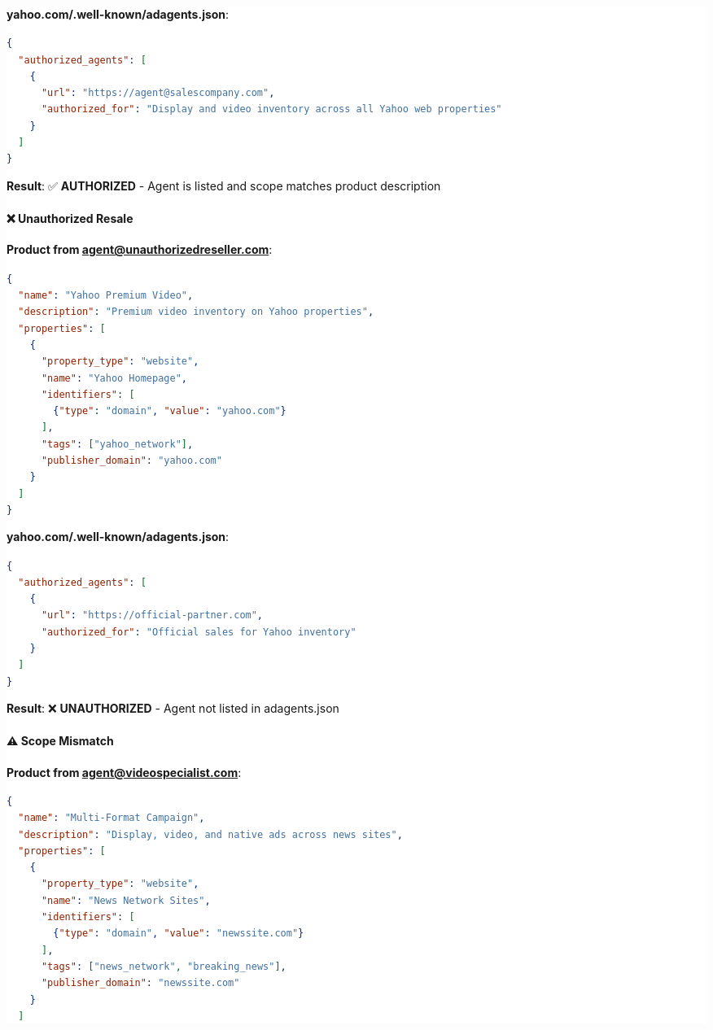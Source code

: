 **yahoo.com/.well-known/adagents.json**:
```json
{
  "authorized_agents": [
    {
      "url": "https://agent@salescompany.com",
      "authorized_for": "Display and video inventory across all Yahoo web properties"
    }
  ]
}
```

**Result**: ✅ **AUTHORIZED** - Agent is listed and scope matches product description

#### ❌ Unauthorized Resale

**Product from agent@unauthorizedreseller.com**:
```json
{
  "name": "Yahoo Premium Video",
  "description": "Premium video inventory on Yahoo properties",
  "properties": [
    {
      "property_type": "website",
      "name": "Yahoo Homepage",
      "identifiers": [
        {"type": "domain", "value": "yahoo.com"}
      ],
      "tags": ["yahoo_network"],
      "publisher_domain": "yahoo.com"
    }
  ]
}
```

**yahoo.com/.well-known/adagents.json**:
```json
{
  "authorized_agents": [
    {
      "url": "https://official-partner.com",
      "authorized_for": "Official sales for Yahoo inventory"
    }
  ]
}
```

**Result**: ❌ **UNAUTHORIZED** - Agent not listed in adagents.json

#### ⚠️ Scope Mismatch

**Product from agent@videospecialist.com**:
```json
{
  "name": "Multi-Format Campaign",
  "description": "Display, video, and native ads across news sites",
  "properties": [
    {
      "property_type": "website",
      "name": "News Network Sites",
      "identifiers": [
        {"type": "domain", "value": "newssite.com"}
      ],
      "tags": ["news_network", "breaking_news"],
      "publisher_domain": "newssite.com"
    }
  ]
```